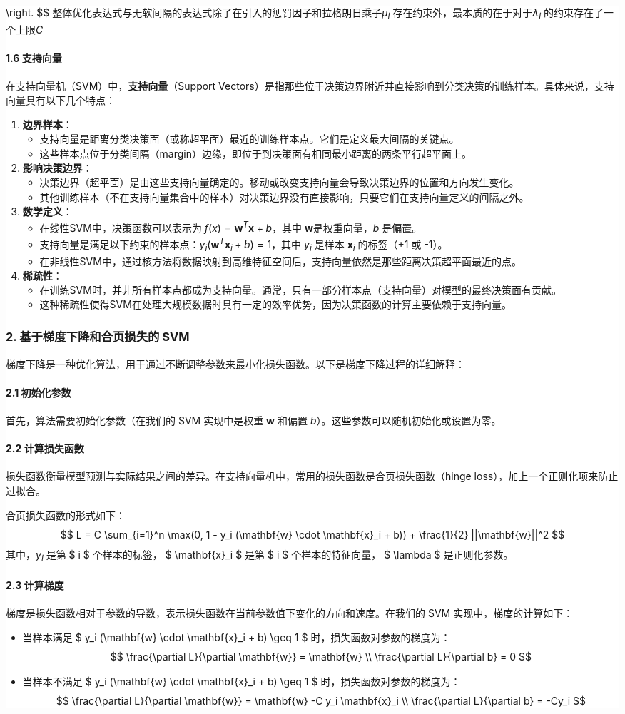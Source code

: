 \right.
$$
整体优化表达式与无软间隔的表达式除了在引入的惩罚因子和拉格朗日乘子$\mu_i$ 存在约束外，最本质的在于对于$\lambda_i$ 的约束存在了一个上限$C$

#### 1.6 支持向量

在支持向量机（SVM）中，**支持向量**（Support Vectors）是指那些位于决策边界附近并直接影响到分类决策的训练样本。具体来说，支持向量具有以下几个特点：

1. **边界样本**：
   - 支持向量是距离分类决策面（或称超平面）最近的训练样本点。它们是定义最大间隔的关键点。
   - 这些样本点位于分类间隔（margin）边缘，即位于到决策面有相同最小距离的两条平行超平面上。
2. **影响决策边界**：
   - 决策边界（超平面）是由这些支持向量确定的。移动或改变支持向量会导致决策边界的位置和方向发生变化。
   - 其他训练样本（不在支持向量集合中的样本）对决策边界没有直接影响，只要它们在支持向量定义的间隔之外。
3. **数学定义**：
   - 在线性SVM中，决策函数可以表示为 $f(x) = \mathbf{w}^T\mathbf{x}+b$，其中 $\mathbf{w}$是权重向量，$b$ 是偏置。
   - 支持向量是满足以下约束的样本点：$y_i(\mathbf{w}^T\mathbf{x}_i+b) = 1$，其中 $y_i$ 是样本 $\mathbf{x}_i$ 的标签（+1 或 -1）。
   - 在非线性SVM中，通过核方法将数据映射到高维特征空间后，支持向量依然是那些距离决策超平面最近的点。
4. **稀疏性**：
   - 在训练SVM时，并非所有样本点都成为支持向量。通常，只有一部分样本点（支持向量）对模型的最终决策面有贡献。
   - 这种稀疏性使得SVM在处理大规模数据时具有一定的效率优势，因为决策函数的计算主要依赖于支持向量。

### 2. 基于梯度下降和合页损失的 SVM

梯度下降是一种优化算法，用于通过不断调整参数来最小化损失函数。以下是梯度下降过程的详细解释：

#### 2.1 初始化参数

首先，算法需要初始化参数（在我们的 SVM 实现中是权重 $\mathbf{w}$ 和偏置 $b$）。这些参数可以随机初始化或设置为零。

#### 2.2 计算损失函数

损失函数衡量模型预测与实际结果之间的差异。在支持向量机中，常用的损失函数是合页损失函数（hinge loss），加上一个正则化项来防止过拟合。

合页损失函数的形式如下：
$$
L = C \sum_{i=1}^n \max(0, 1 - y_i (\mathbf{w} \cdot \mathbf{x}_i + b)) + \frac{1}{2} ||\mathbf{w}||^2
$$
其中，$y_i$ 是第 $ i $ 个样本的标签， $ \mathbf{x}_i $ 是第 $ i $ 个样本的特征向量， $ \lambda $ 是正则化参数。

#### 2.3 计算梯度

梯度是损失函数相对于参数的导数，表示损失函数在当前参数值下变化的方向和速度。在我们的 SVM 实现中，梯度的计算如下：

- 当样本满足 $ y_i (\mathbf{w} \cdot \mathbf{x}_i + b) \geq 1 $ 时，损失函数对参数的梯度为：
  $$
  \frac{\partial L}{\partial \mathbf{w}} = \mathbf{w} \\
  \frac{\partial L}{\partial b} = 0
  $$

- 当样本不满足 $ y_i (\mathbf{w} \cdot \mathbf{x}_i + b) \geq 1 $ 时，损失函数对参数的梯度为：
  $$
  \frac{\partial L}{\partial \mathbf{w}} = \mathbf{w} -C y_i \mathbf{x}_i \\
   \frac{\partial L}{\partial b} = -Cy_i
  $$

